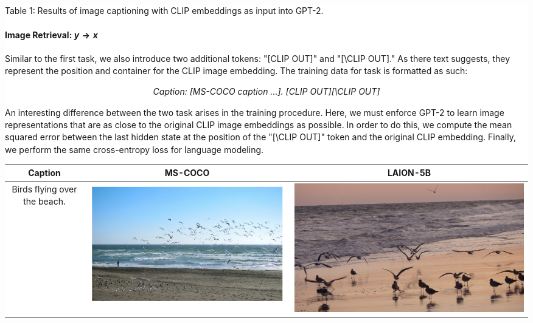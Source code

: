 Table 1: Results of image captioning with CLIP embeddings as input into GPT-2.


#### Image Retrieval: $y \rightarrow x$
Similar to the first task, we also introduce two additional tokens: "[CLIP OUT]" and "[\CLIP OUT]." As there text suggests, they represent the position and container for the CLIP image embedding. The training data for task is formatted as such:

*<center>Caption: [MS-COCO caption ...]. [CLIP OUT][\CLIP OUT] </center>*

An interesting difference between the two task arises in the training procedure. Here, we must enforce GPT-2 to learn image representations that are as close to the original CLIP image embeddings as possible. In order to do this, we compute the mean squared error between the last hidden state at the position of the "[\CLIP OUT]" token and the original CLIP embedding. Finally, we perform the same cross-entropy loss for language modeling.

| Caption      | MS-COCO | LAION-5B
| :---: | :---: | :---: |
| Birds flying over the beach. | ![Beach Birds](/images/blog/general-gpt_coco-retrieval_example-1.png)| <img src="/images/blog/general-gpt_laion-retrieval_example-1.jpg" width=600></src> |
